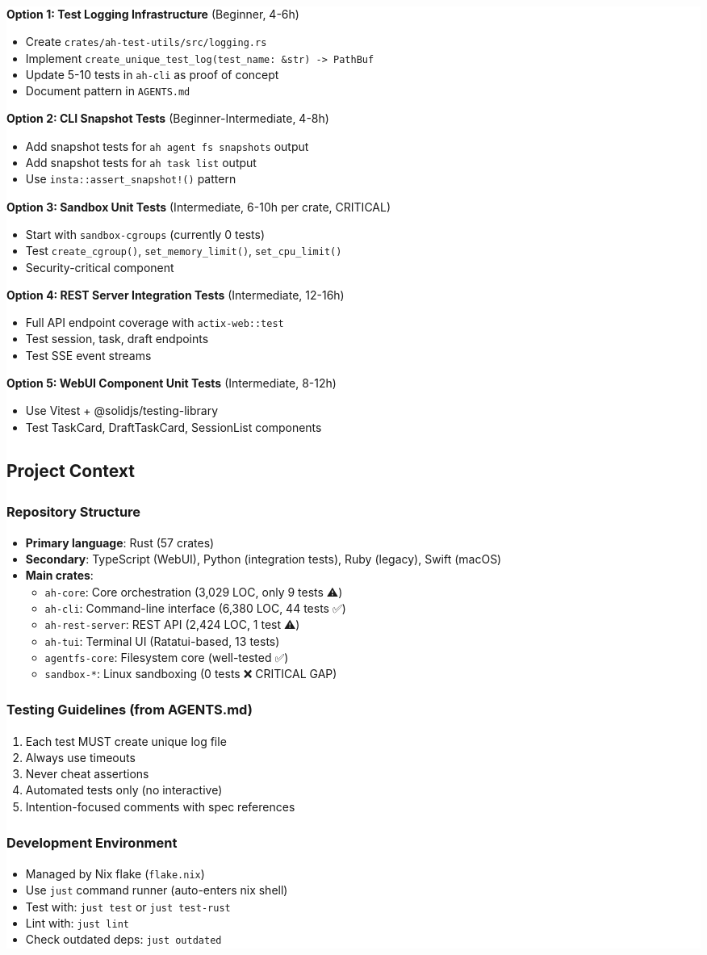 **Option 1: Test Logging Infrastructure** (Beginner, 4-6h)
- Create `crates/ah-test-utils/src/logging.rs`
- Implement `create_unique_test_log(test_name: &str) -> PathBuf`
- Update 5-10 tests in `ah-cli` as proof of concept
- Document pattern in `AGENTS.md`

**Option 2: CLI Snapshot Tests** (Beginner-Intermediate, 4-8h)
- Add snapshot tests for `ah agent fs snapshots` output
- Add snapshot tests for `ah task list` output
- Use `insta::assert_snapshot!()` pattern

**Option 3: Sandbox Unit Tests** (Intermediate, 6-10h per crate, CRITICAL)
- Start with `sandbox-cgroups` (currently 0 tests)
- Test `create_cgroup()`, `set_memory_limit()`, `set_cpu_limit()`
- Security-critical component

**Option 4: REST Server Integration Tests** (Intermediate, 12-16h)
- Full API endpoint coverage with `actix-web::test`
- Test session, task, draft endpoints
- Test SSE event streams

**Option 5: WebUI Component Unit Tests** (Intermediate, 8-12h)
- Use Vitest + @solidjs/testing-library
- Test TaskCard, DraftTaskCard, SessionList components

## Project Context

### Repository Structure
- **Primary language**: Rust (57 crates)
- **Secondary**: TypeScript (WebUI), Python (integration tests), Ruby (legacy), Swift (macOS)
- **Main crates**:
  - `ah-core`: Core orchestration (3,029 LOC, only 9 tests ⚠️)
  - `ah-cli`: Command-line interface (6,380 LOC, 44 tests ✅)
  - `ah-rest-server`: REST API (2,424 LOC, 1 test ⚠️)
  - `ah-tui`: Terminal UI (Ratatui-based, 13 tests)
  - `agentfs-core`: Filesystem core (well-tested ✅)
  - `sandbox-*`: Linux sandboxing (0 tests ❌ CRITICAL GAP)

### Testing Guidelines (from AGENTS.md)
1. Each test MUST create unique log file
2. Always use timeouts
3. Never cheat assertions
4. Automated tests only (no interactive)
5. Intention-focused comments with spec references

### Development Environment
- Managed by Nix flake (`flake.nix`)
- Use `just` command runner (auto-enters nix shell)
- Test with: `just test` or `just test-rust`
- Lint with: `just lint`
- Check outdated deps: `just outdated`
